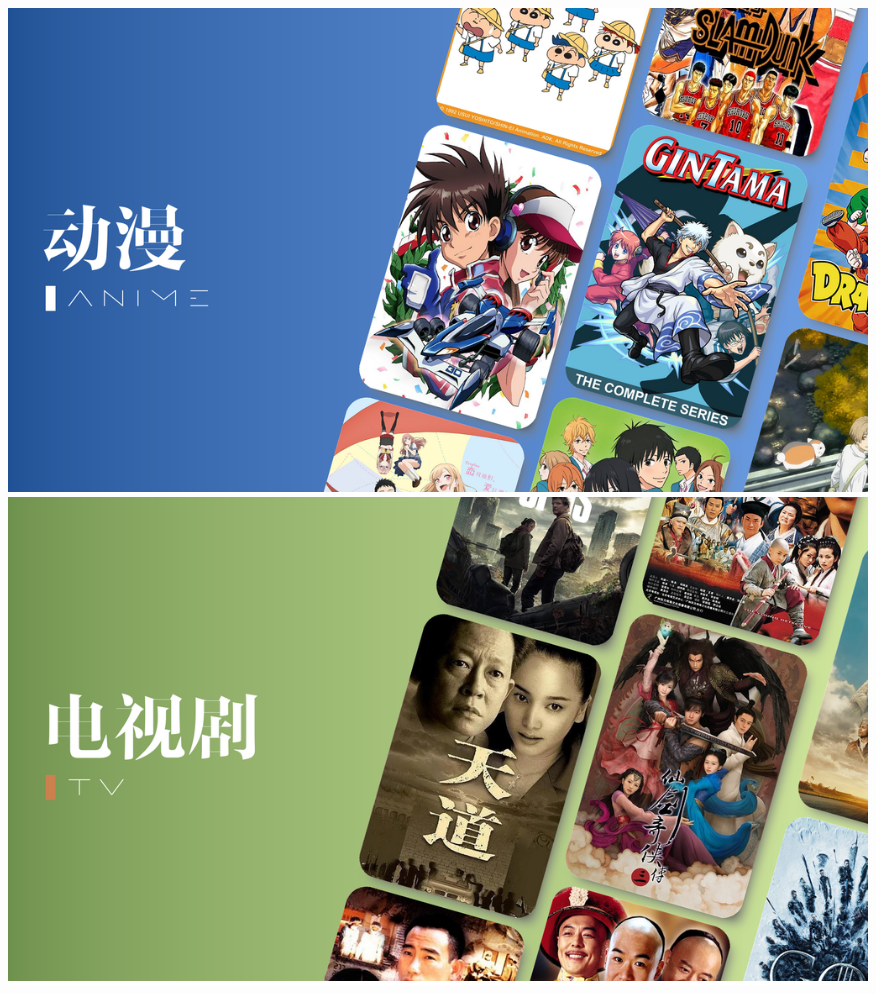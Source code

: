 ![](https://github.com/HappyQuQu/jellyfin-library-poster/raw/main/screenshot/Anime.png)
![](https://github.com/HappyQuQu/jellyfin-library-poster/raw/main/screenshot/ClassicTV.png)